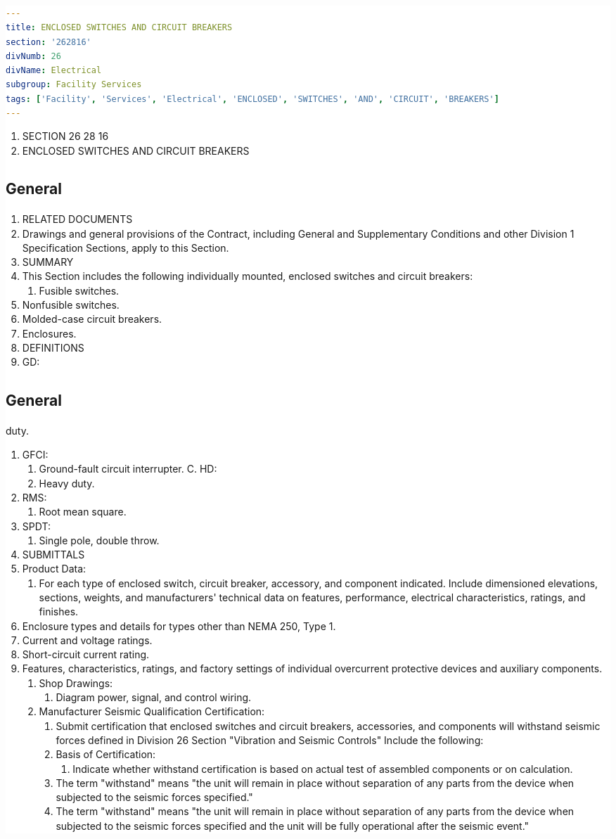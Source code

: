 ```yaml
---
title: ENCLOSED SWITCHES AND CIRCUIT BREAKERS
section: '262816'
divNumb: 26
divName: Electrical
subgroup: Facility Services
tags: ['Facility', 'Services', 'Electrical', 'ENCLOSED', 'SWITCHES', 'AND', 'CIRCUIT', 'BREAKERS']
---
```


1. SECTION 26 28 16
1. ENCLOSED SWITCHES AND CIRCUIT BREAKERS

## General

01. RELATED DOCUMENTS
   1. Drawings and general provisions of the Contract, including General and Supplementary
Conditions and other Division 1 Specification Sections, apply to this Section.
02. SUMMARY
   1. This Section includes the following individually mounted, enclosed switches and circuit breakers:
      1. Fusible switches.
2. Nonfusible switches.
3. Molded-case circuit breakers.
4. Enclosures.
03. DEFINITIONS
   1. GD:

## General

 duty.
   1. GFCI:
      1. Ground-fault circuit interrupter. C. HD:
      1. Heavy duty.
   1. RMS:
      1. Root mean square.
   1. SPDT:
      1. Single pole, double throw.
04. SUBMITTALS
   1. Product Data:
      1. For each type of enclosed switch, circuit breaker, accessory, and component indicated. Include dimensioned elevations, sections, weights, and manufacturers' technical data on features, performance, electrical characteristics, ratings, and finishes.
1. Enclosure types and details for types other than NEMA 250, Type 1.
2. Current and voltage ratings.
3. Short-circuit current rating.
4. Features, characteristics, ratings, and factory settings of individual overcurrent protective devices and auxiliary components.
   1. Shop Drawings:
      1. Diagram power, signal, and control wiring.
   1. Manufacturer Seismic Qualification Certification:
      1. Submit certification that enclosed switches and circuit breakers, accessories, and components will withstand seismic forces defined in Division 26 Section "Vibration and Seismic Controls" Include the following:
      1. Basis of Certification:
         1. Indicate whether withstand certification is based on actual test of assembled components or on calculation.
      1. The term "withstand" means "the unit will remain in place without separation of any parts from the device when subjected to the seismic forces specified."
      1. The term "withstand" means "the unit will remain in place without separation of any parts from the device when subjected to the seismic forces specified and the unit will be fully operational after the seismic event."